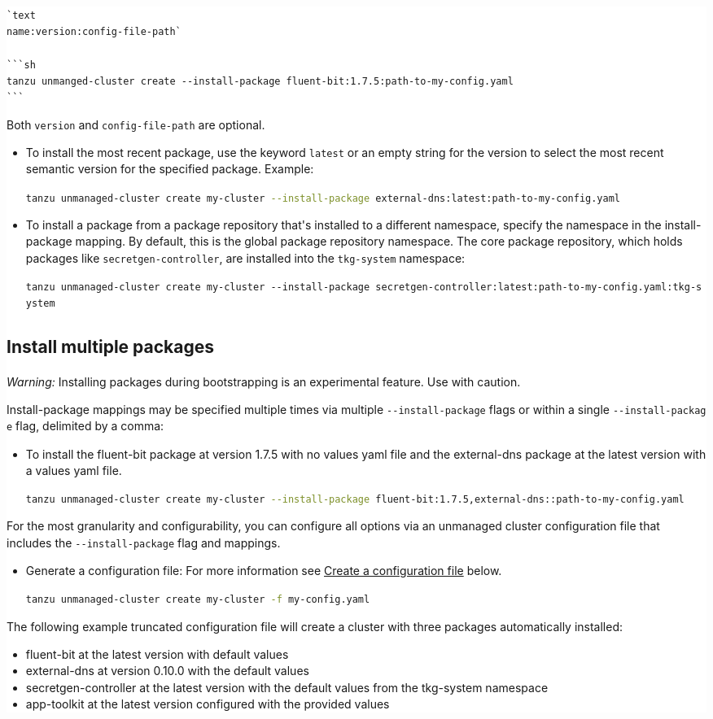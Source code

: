     `text
    name:version:config-file-path`

    ```sh
    tanzu unmanged-cluster create --install-package fluent-bit:1.7.5:path-to-my-config.yaml
    ```

  Both `version` and `config-file-path` are optional.

* To install the most recent package, use the keyword `latest` or an empty string for the version
to select the most recent semantic version for the specified package. Example:

  ```sh
  tanzu unmanaged-cluster create my-cluster --install-package external-dns:latest:path-to-my-config.yaml
  ```

* To install a package from a package repository that's installed to a different namespace,
specify the namespace in the install-package mapping. By default, this is the global package repository namespace.
The core package repository, which holds packages like `secretgen-controller`, are installed into the `tkg-system` namespace:

  ```sh:
  tanzu unmanaged-cluster create my-cluster --install-package secretgen-controller:latest:path-to-my-config.yaml:tkg-system
  ```

## Install multiple packages

_Warning:_ Installing packages during bootstrapping is an experimental feature. Use with caution.

Install-package mappings may be specified multiple times via multiple `--install-package` flags
or within a single `--install-package` flag, delimited by a comma:

* To install the fluent-bit package at version 1.7.5 with no values yaml file
and the external-dns package at the latest version with a values yaml file.

  ```sh
  tanzu unmanaged-cluster create my-cluster --install-package fluent-bit:1.7.5,external-dns::path-to-my-config.yaml
  ```

For the most granularity and configurability, you can configure all options via an unmanaged cluster configuration file that includes the `--install-package` flag and mappings.  

* Generate a configuration file: For more information see [Create a configuration file](#custom-configuration) below.

  ```sh
  tanzu unmanaged-cluster create my-cluster -f my-config.yaml
  ```

The following example truncated configuration file will create a cluster with three packages automatically installed:

* fluent-bit at the latest version with default values
* external-dns at version 0.10.0 with the default values
* secretgen-controller at the latest version with the default values from the tkg-system namespace
* app-toolkit at the latest version configured with the provided values

